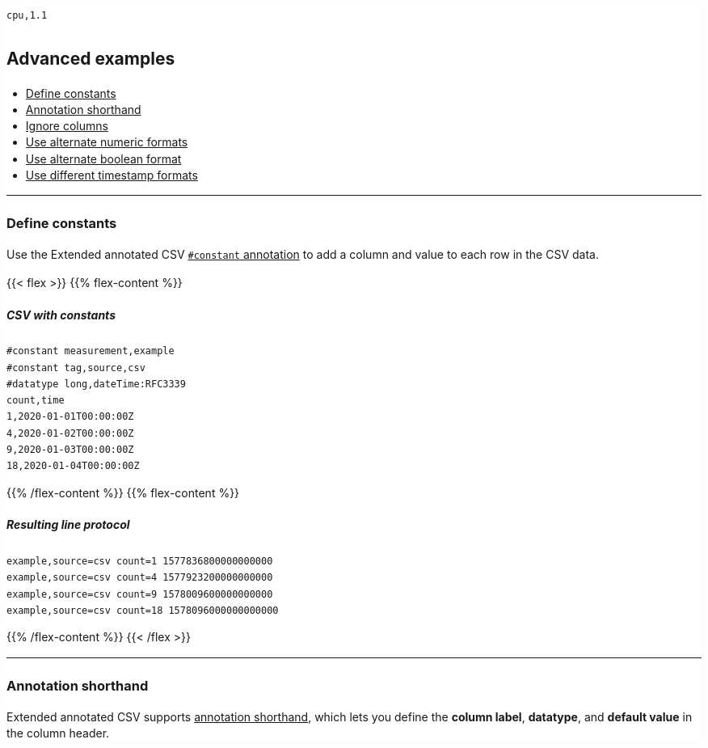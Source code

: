 ```error : line 3: column 'a': '1.1' cannot fit into long data type
cpu,1.1
```

## Advanced examples

- [Define constants](#define-constants)
- [Annotation shorthand](#annotation-shorthand)
- [Ignore columns](#ignore-columns)
- [Use alternate numeric formats](#use-alternate-numeric-formats)
- [Use alternate boolean format](#use-alternate-boolean-format)
- [Use different timestamp formats](#use-different-timestamp-formats)

---

### Define constants
Use the Extended annotated CSV [`#constant` annotation](/influxdb/v2.1/reference/syntax/annotated-csv/extended/#constant)
to add a column and value to each row in the CSV data.

{{< flex >}}
{{% flex-content %}}
##### CSV with constants
```
#constant measurement,example
#constant tag,source,csv
#datatype long,dateTime:RFC3339
count,time
1,2020-01-01T00:00:00Z
4,2020-01-02T00:00:00Z
9,2020-01-03T00:00:00Z
18,2020-01-04T00:00:00Z
```
{{% /flex-content %}}
{{% flex-content %}}
##### Resulting line protocol
```
example,source=csv count=1 1577836800000000000
example,source=csv count=4 1577923200000000000
example,source=csv count=9 1578009600000000000
example,source=csv count=18 1578096000000000000
```
{{% /flex-content %}}
{{< /flex >}}

---

### Annotation shorthand
Extended annotated CSV supports [annotation shorthand](/influxdb/v2.1/reference/syntax/annotated-csv/extended/#annotation-shorthand),
which lets you define the **column label**, **datatype**, and **default value** in the column header.
